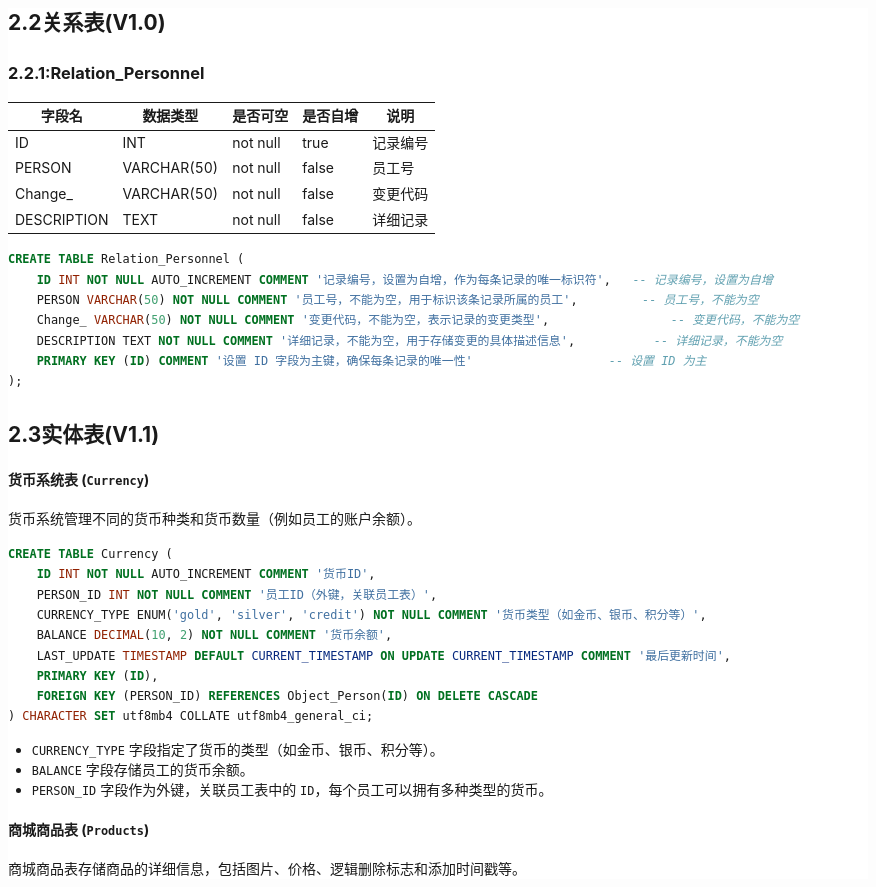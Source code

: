 




## 2.2关系表(V1.0)

### 2.2.1:Relation_Personnel

| 字段名      | 数据类型    | 是否可空 | 是否自增 | 说明     |
| ----------- | ----------- | -------- | -------- | -------- |
| ID          | INT         | not null | true     | 记录编号 |
| PERSON      | VARCHAR(50) | not null | false    | 员工号   |
| Change_     | VARCHAR(50) | not null | false    | 变更代码 |
| DESCRIPTION | TEXT        | not null | false    | 详细记录 |

```sql
CREATE TABLE Relation_Personnel (
    ID INT NOT NULL AUTO_INCREMENT COMMENT '记录编号，设置为自增，作为每条记录的唯一标识符',   -- 记录编号，设置为自增
    PERSON VARCHAR(50) NOT NULL COMMENT '员工号，不能为空，用于标识该条记录所属的员工',         -- 员工号，不能为空
    Change_ VARCHAR(50) NOT NULL COMMENT '变更代码，不能为空，表示记录的变更类型',                 -- 变更代码，不能为空
    DESCRIPTION TEXT NOT NULL COMMENT '详细记录，不能为空，用于存储变更的具体描述信息',           -- 详细记录，不能为空
    PRIMARY KEY (ID) COMMENT '设置 ID 字段为主键，确保每条记录的唯一性'                   -- 设置 ID 为主
);

```

## 2.3实体表(V1.1)

####  **货币系统表** (`Currency`)

货币系统管理不同的货币种类和货币数量（例如员工的账户余额）。

```sql
CREATE TABLE Currency (
    ID INT NOT NULL AUTO_INCREMENT COMMENT '货币ID',
    PERSON_ID INT NOT NULL COMMENT '员工ID（外键，关联员工表）',
    CURRENCY_TYPE ENUM('gold', 'silver', 'credit') NOT NULL COMMENT '货币类型（如金币、银币、积分等）',
    BALANCE DECIMAL(10, 2) NOT NULL COMMENT '货币余额',
    LAST_UPDATE TIMESTAMP DEFAULT CURRENT_TIMESTAMP ON UPDATE CURRENT_TIMESTAMP COMMENT '最后更新时间',
    PRIMARY KEY (ID),
    FOREIGN KEY (PERSON_ID) REFERENCES Object_Person(ID) ON DELETE CASCADE
) CHARACTER SET utf8mb4 COLLATE utf8mb4_general_ci;
```

- `CURRENCY_TYPE` 字段指定了货币的类型（如金币、银币、积分等）。
- `BALANCE` 字段存储员工的货币余额。
- `PERSON_ID` 字段作为外键，关联员工表中的 `ID`，每个员工可以拥有多种类型的货币。

#### **商城商品表** (`Products`)

商城商品表存储商品的详细信息，包括图片、价格、逻辑删除标志和添加时间戳等。
